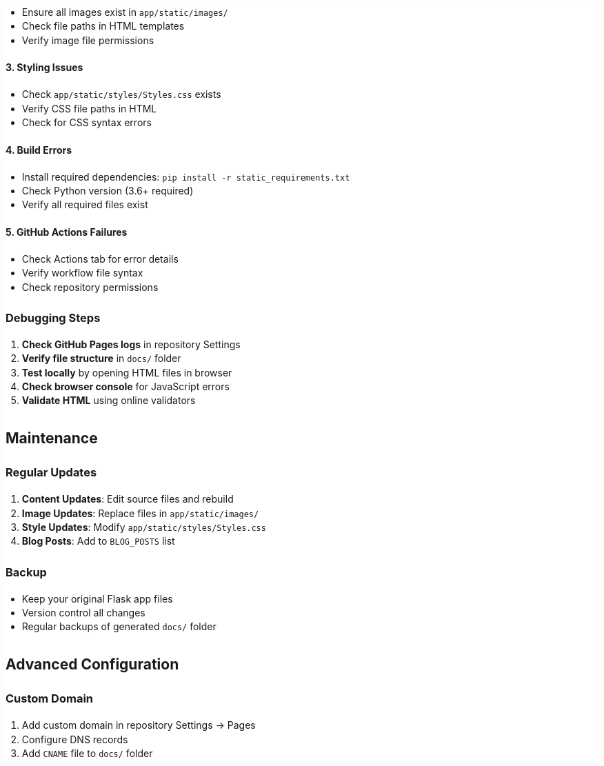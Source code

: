 - Ensure all images exist in `app/static/images/`
- Check file paths in HTML templates
- Verify image file permissions

#### 3. Styling Issues

- Check `app/static/styles/Styles.css` exists
- Verify CSS file paths in HTML
- Check for CSS syntax errors

#### 4. Build Errors

- Install required dependencies: `pip install -r static_requirements.txt`
- Check Python version (3.6+ required)
- Verify all required files exist

#### 5. GitHub Actions Failures

- Check Actions tab for error details
- Verify workflow file syntax
- Check repository permissions

### Debugging Steps

1. **Check GitHub Pages logs** in repository Settings
2. **Verify file structure** in `docs/` folder
3. **Test locally** by opening HTML files in browser
4. **Check browser console** for JavaScript errors
5. **Validate HTML** using online validators

## Maintenance

### Regular Updates

1. **Content Updates**: Edit source files and rebuild
2. **Image Updates**: Replace files in `app/static/images/`
3. **Style Updates**: Modify `app/static/styles/Styles.css`
4. **Blog Posts**: Add to `BLOG_POSTS` list

### Backup

- Keep your original Flask app files
- Version control all changes
- Regular backups of generated `docs/` folder

## Advanced Configuration

### Custom Domain

1. Add custom domain in repository Settings → Pages
2. Configure DNS records
3. Add `CNAME` file to `docs/` folder
